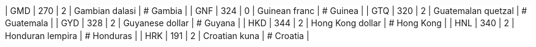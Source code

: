 | GMD       | 270       | 2    | Gambian dalasi                                             | # Gambia                                                                                                                                                                                                                                                                                                                                                                                                                                                                                                                                                                                                                                                                         |
| GNF       | 324       | 0    | Guinean franc                                              | # Guinea                                                                                                                                                                                                                                                                                                                                                                                                                                                                                                                                                                                                                                                                         |
| GTQ       | 320       | 2    | Guatemalan quetzal                                         | # Guatemala                                                                                                                                                                                                                                                                                                                                                                                                                                                                                                                                                                                                                                                                      |
| GYD       | 328       | 2    | Guyanese dollar                                            | # Guyana                                                                                                                                                                                                                                                                                                                                                                                                                                                                                                                                                                                                                                                                         |
| HKD       | 344       | 2    | Hong Kong dollar                                           | # Hong Kong                                                                                                                                                                                                                                                                                                                                                                                                                                                                                                                                                                                                                                                                      |
| HNL       | 340       | 2    | Honduran lempira                                           | # Honduras                                                                                                                                                                                                                                                                                                                                                                                                                                                                                                                                                                                                                                                                       |
| HRK       | 191       | 2    | Croatian kuna                                              | # Croatia                                                                                                                                                                                                                                                                                                                                                                                                                                                                                                                                                                                                                                                                        |